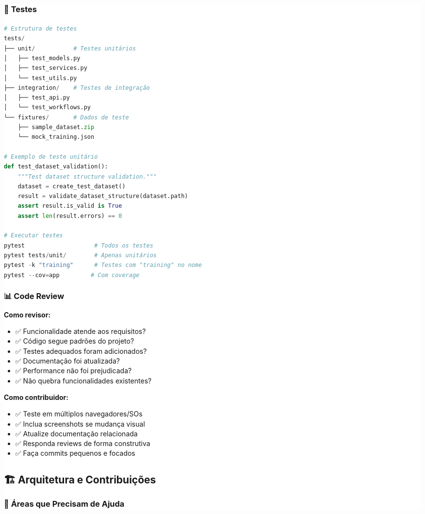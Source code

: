 ### 🧪 **Testes**

```python
# Estrutura de testes
tests/
├── unit/           # Testes unitários
│   ├── test_models.py
│   ├── test_services.py
│   └── test_utils.py
├── integration/    # Testes de integração
│   ├── test_api.py
│   └── test_workflows.py
└── fixtures/       # Dados de teste
    ├── sample_dataset.zip
    └── mock_training.json

# Exemplo de teste unitário
def test_dataset_validation():
    """Test dataset structure validation."""
    dataset = create_test_dataset()
    result = validate_dataset_structure(dataset.path)
    assert result.is_valid is True
    assert len(result.errors) == 0

# Executar testes
pytest                    # Todos os testes
pytest tests/unit/        # Apenas unitários  
pytest -k "training"      # Testes com "training" no nome
pytest --cov=app         # Com coverage
```

### 📊 **Code Review**

**Como revisor:**
- ✅ Funcionalidade atende aos requisitos?
- ✅ Código segue padrões do projeto?
- ✅ Testes adequados foram adicionados?
- ✅ Documentação foi atualizada?
- ✅ Performance não foi prejudicada?
- ✅ Não quebra funcionalidades existentes?

**Como contribuidor:**
- ✅ Teste em múltiplos navegadores/SOs
- ✅ Inclua screenshots se mudança visual
- ✅ Atualize documentação relacionada
- ✅ Responda reviews de forma construtiva
- ✅ Faça commits pequenos e focados

## 🏗️ **Arquitetura e Contribuições**

### 🎯 **Áreas que Precisam de Ajuda**
